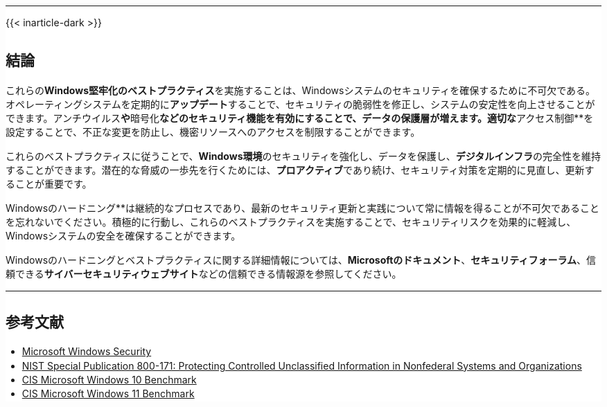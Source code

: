 ______

{{< inarticle-dark >}}

## 結論

これらの**Windows堅牢化のベストプラクティス**を実施することは、Windowsシステムのセキュリティを確保するために不可欠である。オペレーティングシステムを定期的に**アップデート**することで、セキュリティの脆弱性を修正し、システムの安定性を向上させることができます。アンチウイルス**や**暗号化**などのセキュリティ機能を有効にすることで、データの保護層が増えます。適切な**アクセス制御**を設定することで、不正な変更を防止し、機密リソースへのアクセスを制限することができます。

これらのベストプラクティスに従うことで、**Windows環境**のセキュリティを強化し、データを保護し、**デジタルインフラ**の完全性を維持することができます。潜在的な脅威の一歩先を行くためには、**プロアクティブ**であり続け、セキュリティ対策を定期的に見直し、更新することが重要です。

Windowsのハードニング**は継続的なプロセスであり、最新のセキュリティ更新と実践について常に情報を得ることが不可欠であることを忘れないでください。積極的に行動し、これらのベストプラクティスを実施することで、セキュリティリスクを効果的に軽減し、Windowsシステムの安全を確保することができます。

Windowsのハードニングとベストプラクティスに関する詳細情報については、**Microsoftのドキュメント**、**セキュリティフォーラム**、信頼できる**サイバーセキュリティウェブサイト**などの信頼できる情報源を参照してください。

______

## 参考文献

- [Microsoft Windows Security](https://www.microsoft.com/en-us/security)
- [NIST Special Publication 800-171: Protecting Controlled Unclassified Information in Nonfederal Systems and Organizations](https://csrc.nist.gov/publications/detail/sp/800-171/rev-2/final)
- [CIS Microsoft Windows 10 Benchmark](https://www.cisecurity.org/benchmark/microsoft_windows_10/)
- [CIS Microsoft Windows 11 Benchmark](https://www.cisecurity.org/benchmark/microsoft_windows_11/)